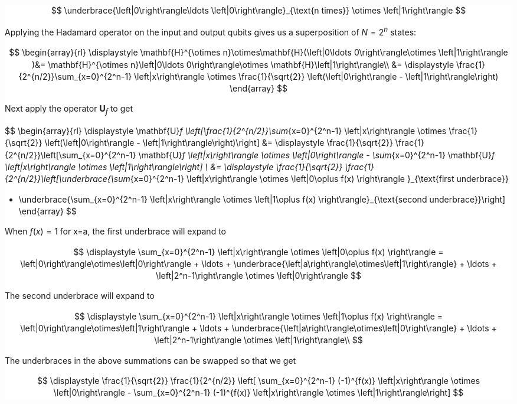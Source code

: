 $$
\underbrace{\left|0\right\rangle\ldots \left|0\right\rangle}_{\text{n times}} \otimes \left|1\right\rangle
$$

Applying the Hadamard operator on the input and output qubits gives us a superposition of $N=2^n$ states:

$$
\begin{array}{rl}
\displaystyle \mathbf{H}^{\otimes n}\otimes\mathbf{H}(\left|0\ldots 0\right\rangle\otimes \left|1\right\rangle )&= \mathbf{H}^{\otimes n}\left|0\ldots 0\right\rangle\otimes \mathbf{H}\left|1\right\rangle\\
&= \displaystyle \frac{1}{2^{n/2}}\sum_{x=0}^{2^n-1} \left|x\right\rangle \otimes \frac{1}{\sqrt{2}} \left(\left|0\right\rangle - \left|1\right\rangle\right)
\end{array}
$$

Next apply the operator $\mathbf{U}_f$ to get

$$
\begin{array}{rl}
\displaystyle \mathbf{U}_f \left[\frac{1}{2^{n/2}}\sum_{x=0}^{2^n-1} \left|x\right\rangle \otimes \frac{1}{\sqrt{2}} \left(\left|0\right\rangle - \left|1\right\rangle\right)\right] &= \displaystyle \frac{1}{\sqrt{2}} \frac{1}{2^{n/2}}\left[\sum_{x=0}^{2^n-1} \mathbf{U}_f \left|x\right\rangle \otimes  \left|0\right\rangle - \sum_{x=0}^{2^n-1} \mathbf{U}_f \left|x\right\rangle \otimes \left|1\right\rangle\right]
\\
&= \displaystyle \frac{1}{\sqrt{2}} \frac{1}{2^{n/2}}\left[\underbrace{\sum_{x=0}^{2^n-1} \left|x\right\rangle \otimes  \left|0\oplus f(x) \right\rangle }_{\text{first underbrace}}
- \underbrace{\sum_{x=0}^{2^n-1} \left|x\right\rangle \otimes \left|1\oplus f(x) \right\rangle}_{\text{second underbrace}}\right]
\end{array}
$$

When $f(x) = 1$ for x=a, the first underbrace will expand to

$$
\displaystyle \sum_{x=0}^{2^n-1} \left|x\right\rangle \otimes  \left|0\oplus f(x) \right\rangle = \left|0\right\rangle\otimes\left|0\right\rangle + \ldots + \underbrace{\left|a\right\rangle\otimes\left|1\right\rangle} + \ldots + \left|2^n-1\right\rangle \otimes \left|0\right\rangle
$$

The second underbrace will expand to

$$
\displaystyle \sum_{x=0}^{2^n-1} \left|x\right\rangle \otimes  \left|1\oplus f(x) \right\rangle = \left|0\right\rangle\otimes\left|1\right\rangle + \ldots + \underbrace{\left|a\right\rangle\otimes\left|0\right\rangle} + \ldots + \left|2^n-1\right\rangle \otimes \left|1\right\rangle\\
$$

The underbraces in the above summations can be swapped so that we get

$$
\displaystyle \frac{1}{\sqrt{2}} \frac{1}{2^{n/2}} \left[ \sum_{x=0}^{2^n-1} (-1)^{f(x)} \left|x\right\rangle \otimes  \left|0\right\rangle - \sum_{x=0}^{2^n-1} (-1)^{f(x)} \left|x\right\rangle \otimes \left|1\right\rangle\right]
$$

